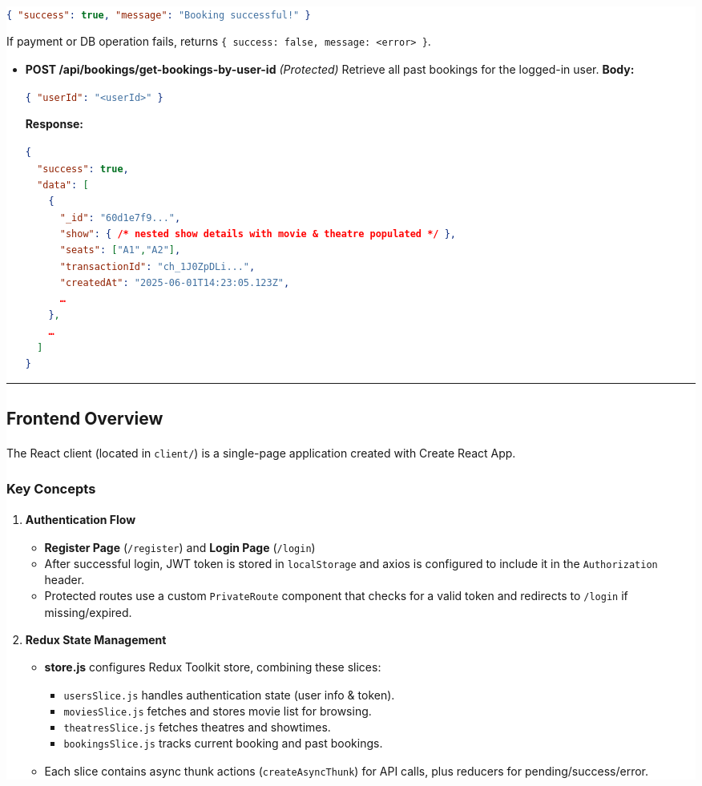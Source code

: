   ```json
  { "success": true, "message": "Booking successful!" }
  ```

  If payment or DB operation fails, returns `{ success: false, message: <error> }`.

* **POST /api/bookings/get-bookings-by-user-id** *(Protected)*
  Retrieve all past bookings for the logged-in user.
  **Body:**

  ```json
  { "userId": "<userId>" }
  ```

  **Response:**

  ```json
  {
    "success": true,
    "data": [
      {
        "_id": "60d1e7f9...",
        "show": { /* nested show details with movie & theatre populated */ },
        "seats": ["A1","A2"],
        "transactionId": "ch_1J0ZpDLi...",
        "createdAt": "2025-06-01T14:23:05.123Z",
        …
      },
      …
    ]
  }
  ```

---

## Frontend Overview

The React client (located in `client/`) is a single-page application created with Create React App.

### Key Concepts

1. **Authentication Flow**

   * **Register Page** (`/register`) and **Login Page** (`/login`)
   * After successful login, JWT token is stored in `localStorage` and axios is configured to include it in the `Authorization` header.
   * Protected routes use a custom `PrivateRoute` component that checks for a valid token and redirects to `/login` if missing/expired.

2. **Redux State Management**

   * **store.js** configures Redux Toolkit store, combining these slices:

     * `usersSlice.js` handles authentication state (user info & token).
     * `moviesSlice.js` fetches and stores movie list for browsing.
     * `theatresSlice.js` fetches theatres and showtimes.
     * `bookingsSlice.js` tracks current booking and past bookings.
   * Each slice contains async thunk actions (`createAsyncThunk`) for API calls, plus reducers for pending/success/error.
